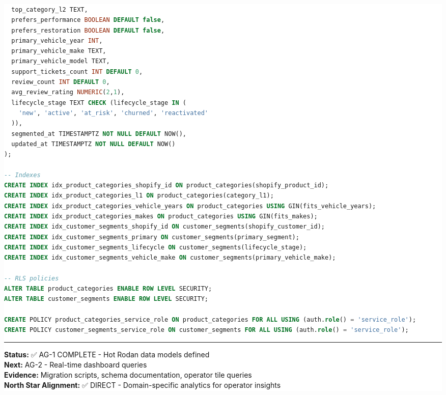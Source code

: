 ```sql
  top_category_l2 TEXT,
  prefers_performance BOOLEAN DEFAULT false,
  prefers_restoration BOOLEAN DEFAULT false,
  primary_vehicle_year INT,
  primary_vehicle_make TEXT,
  primary_vehicle_model TEXT,
  support_tickets_count INT DEFAULT 0,
  review_count INT DEFAULT 0,
  avg_review_rating NUMERIC(2,1),
  lifecycle_stage TEXT CHECK (lifecycle_stage IN (
    'new', 'active', 'at_risk', 'churned', 'reactivated'
  )),
  segmented_at TIMESTAMPTZ NOT NULL DEFAULT NOW(),
  updated_at TIMESTAMPTZ NOT NULL DEFAULT NOW()
);

-- Indexes
CREATE INDEX idx_product_categories_shopify_id ON product_categories(shopify_product_id);
CREATE INDEX idx_product_categories_l1 ON product_categories(category_l1);
CREATE INDEX idx_product_categories_vehicle_years ON product_categories USING GIN(fits_vehicle_years);
CREATE INDEX idx_product_categories_makes ON product_categories USING GIN(fits_makes);
CREATE INDEX idx_customer_segments_shopify_id ON customer_segments(shopify_customer_id);
CREATE INDEX idx_customer_segments_primary ON customer_segments(primary_segment);
CREATE INDEX idx_customer_segments_lifecycle ON customer_segments(lifecycle_stage);
CREATE INDEX idx_customer_segments_vehicle_make ON customer_segments(primary_vehicle_make);

-- RLS policies
ALTER TABLE product_categories ENABLE ROW LEVEL SECURITY;
ALTER TABLE customer_segments ENABLE ROW LEVEL SECURITY;

CREATE POLICY product_categories_service_role ON product_categories FOR ALL USING (auth.role() = 'service_role');
CREATE POLICY customer_segments_service_role ON customer_segments FOR ALL USING (auth.role() = 'service_role');
```

---

**Status:** ✅ AG-1 COMPLETE - Hot Rodan data models defined  
**Next:** AG-2 - Real-time dashboard queries  
**Evidence:** Migration scripts, schema documentation, operator tile queries  
**North Star Alignment:** ✅ DIRECT - Domain-specific analytics for operator insights

